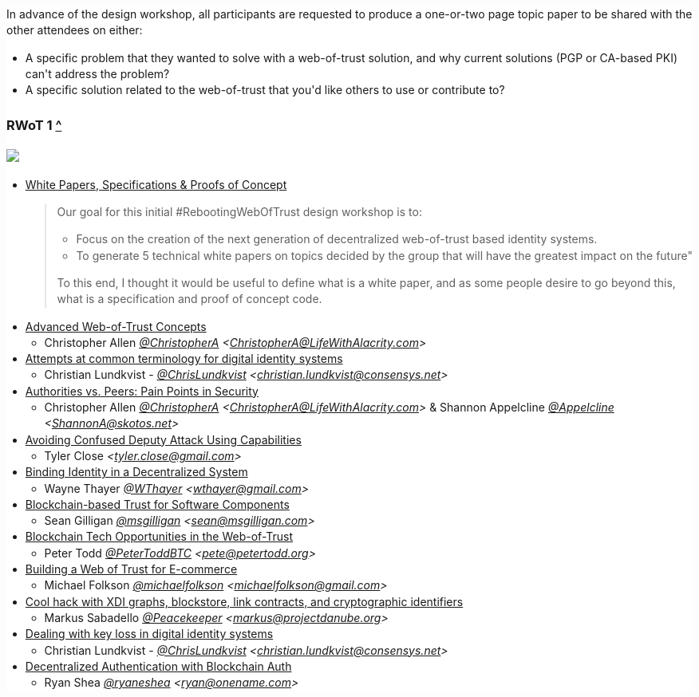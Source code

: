 In advance of the design workshop, all participants are requested to produce a one-or-two page topic paper to be shared with the other attendees on either:

* A specific problem that they wanted to solve with a web-of-trust solution, and why current solutions (PGP or CA-based PKI) can't address the problem?
*  A specific solution related to the web-of-trust that you'd like others to use or contribute to?


### RWoT 1 [**^**](#contents)

![](https://i.imgur.com/Hv2rPVy.png)

* [White Papers, Specifications & Proofs of Concept](https://github.com/WebOfTrustInfo/rwot1-sf/blob/master/topics-and-advance-readings/white-papers--specifications---and-proof-of-concept-code.md) 
  >Our goal for this initial #RebootingWebOfTrust design workshop is to:
  >
  > * Focus on the creation of the next generation of decentralized web-of-trust based identity systems.
  > * To generate 5 technical white papers on topics decided by the group that will have the greatest impact on the future"
  >
  > To this end, I thought it would be useful to define what is a white paper, and as some people desire to go beyond this, what is a specification and proof of concept code.
* [Advanced Web-of-Trust Concepts](https://github.com/WebOfTrustInfo/rwot1-sf/blob/master/topics-and-advance-readings/advanced-web-of-trust-concepts.md) 
  - Christopher Allen *[@ChristopherA](https://twitter.com/ChristopherA) \<ChristopherA@LifeWithAlacrity.com\>*
* [Attempts at common terminology for digital identity systems](https://github.com/WebOfTrustInfo/rwot1-sf/blob/master/topics-and-advance-readings/shared_terminology_for_digital_identity_systems.md) 
  - Christian Lundkvist - *[@ChrisLundkvist](https://twitter.com/chrislundkvist) \<christian.lundkvist@consensys.net>*
* [Authorities vs. Peers: Pain Points in Security](https://github.com/WebOfTrustInfo/rwot1-sf/blob/master/topics-and-advance-readings/authorities-vs-peers--pain-points-in-security.md) 
  - Christopher Allen *[@ChristopherA](https://twitter.com/ChristopherA) \<ChristopherA@LifeWithAlacrity.com\>* & Shannon Appelcline *[@Appelcline](https://twitter.com/Appelcline) \<ShannonA@skotos.net\>*
* [Avoiding Confused Deputy Attack Using Capabilities](https://github.com/WebOfTrustInfo/rwot1-sf/blob/master/topics-and-advance-readings/AvoidingConfusedDeputyAttackUsingCapabilities.md) 
  - Tyler Close *\<tyler.close@gmail.com\>*
* [Binding Identity in a Decentralized System](https://github.com/WebOfTrustInfo/rwot1-sf/blob/master/topics-and-advance-readings/binding-identity-in-decentralized-system.md) 
  - Wayne Thayer *[@WThayer](https://twitter.com/wthayer) \<wthayer@gmail.com\>*
* [Blockchain-based Trust for Software Components](https://github.com/WebOfTrustInfo/rwot1-sf/blob/master/topics-and-advance-readings/code-and-file-signing.adoc) 
  - Sean Gilligan *[@msgilligan](https://twitter.com/msgilligan) \<sean@msgilligan.com\>*
* [Blockchain Tech Opportunities in the Web-of-Trust](blockchain-opportunities.txt) 
  - Peter Todd *[@PeterToddBTC](https://twitter.com/PeterToddBTC) \<pete@petertodd.org\>*
* [Building a Web of Trust for E-commerce](https://github.com/WebOfTrustInfo/rwot1-sf/blob/master/topics-and-advance-readings/decentralized_e-commerce.md) 
  - Michael Folkson *[@michaelfolkson](https://twitter.com/michaelfolkson) \<michaelfolkson@gmail.com\>*
* [Cool hack with XDI graphs, blockstore, link contracts, and cryptographic identifiers](https://github.com/WebOfTrustInfo/rwot1-sf/blob/master/topics-and-advance-readings/cool-hack-xdi-blockstore-bip32.md) 
  - Markus Sabadello *[@Peacekeeper](https://twitter.com/Peacekeeper) \<markus@projectdanube.org\>*
* [Dealing with key loss in digital identity systems](https://github.com/WebOfTrustInfo/rwot1-sf/blob/master/topics-and-advance-readings/dealing_with_key_loss_in_digital_identity.md) 
  - Christian Lundkvist - *[@ChrisLundkvist](https://twitter.com/chrislundkvist) \<christian.lundkvist@consensys.net>*
* [Decentralized Authentication with Blockchain Auth](https://github.com/WebOfTrustInfo/rwot1-sf/blob/master/topics-and-advance-readings/Decentralized-Authentication-with-Blockchain-Auth.md) 
  - Ryan Shea *[@ryaneshea](https://twitter.com/ryaneshea) \<ryan@onename.com\>*